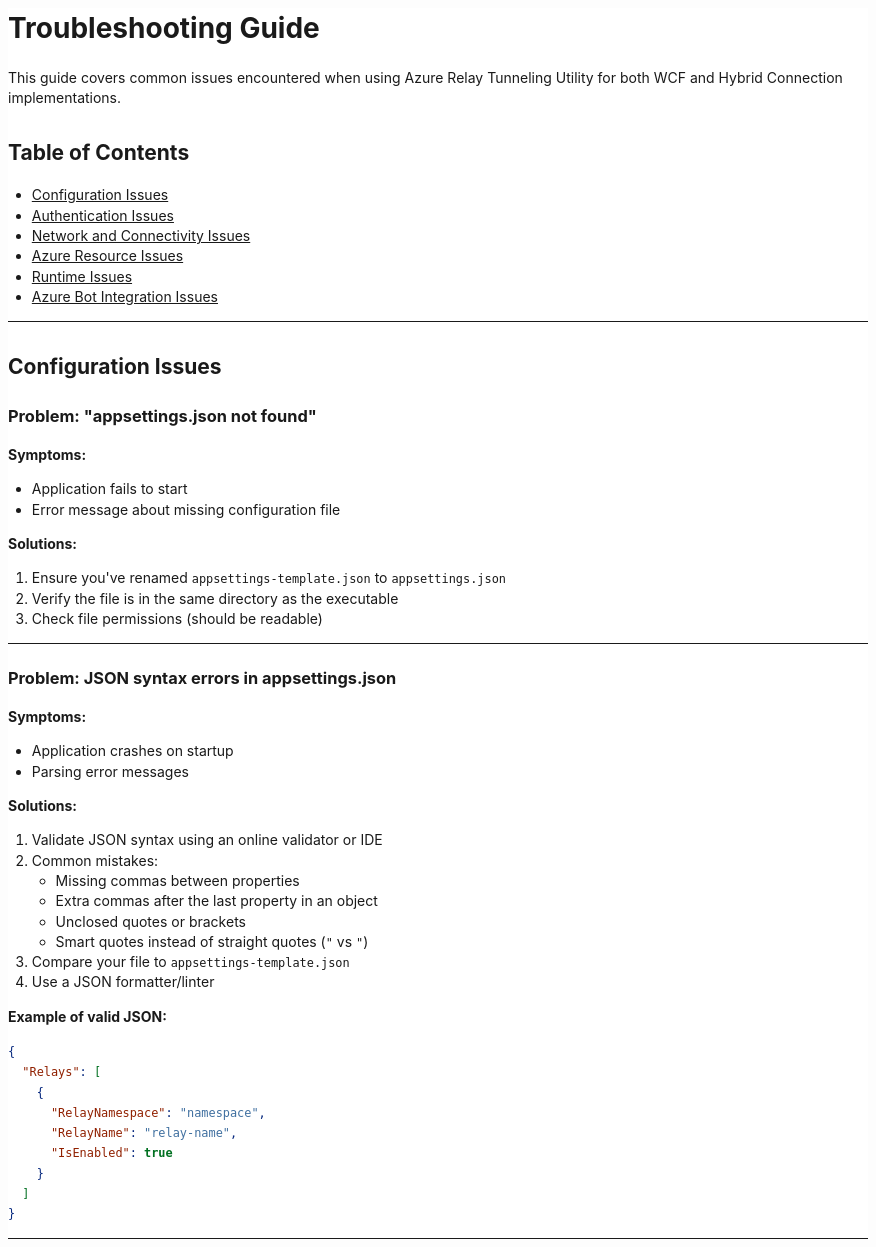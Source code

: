 # Troubleshooting Guide

This guide covers common issues encountered when using Azure Relay Tunneling Utility for both WCF and Hybrid Connection implementations.

## Table of Contents

- [Configuration Issues](#configuration-issues)
- [Authentication Issues](#authentication-issues)
- [Network and Connectivity Issues](#network-and-connectivity-issues)
- [Azure Resource Issues](#azure-resource-issues)
- [Runtime Issues](#runtime-issues)
- [Azure Bot Integration Issues](#azure-bot-integration-issues)

---

## Configuration Issues

### Problem: "appsettings.json not found"

**Symptoms:**
- Application fails to start
- Error message about missing configuration file

**Solutions:**
1. Ensure you've renamed `appsettings-template.json` to `appsettings.json`
2. Verify the file is in the same directory as the executable
3. Check file permissions (should be readable)

---

### Problem: JSON syntax errors in appsettings.json

**Symptoms:**
- Application crashes on startup
- Parsing error messages

**Solutions:**
1. Validate JSON syntax using an online validator or IDE
2. Common mistakes:
   - Missing commas between properties
   - Extra commas after the last property in an object
   - Unclosed quotes or brackets
   - Smart quotes instead of straight quotes (`"` vs `"`)
3. Compare your file to `appsettings-template.json`
4. Use a JSON formatter/linter

**Example of valid JSON:**
```json
{
  "Relays": [
    {
      "RelayNamespace": "namespace",
      "RelayName": "relay-name",
      "IsEnabled": true
    }
  ]
}
```

---